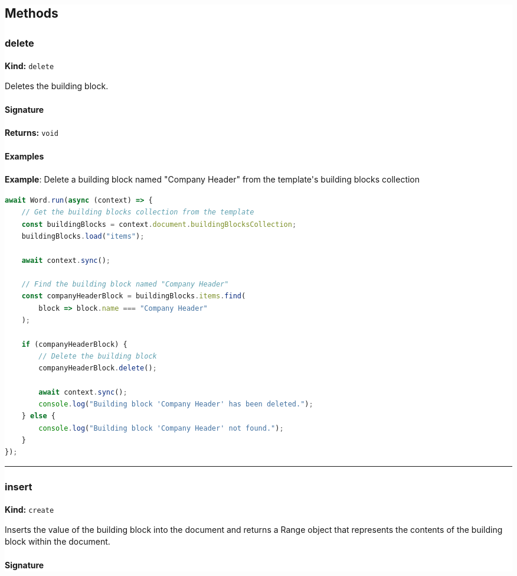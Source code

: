 
## Methods

### delete

**Kind:** `delete`

Deletes the building block.

#### Signature

**Returns:** `void`

#### Examples

**Example**: Delete a building block named "Company Header" from the template's building blocks collection

```typescript
await Word.run(async (context) => {
    // Get the building blocks collection from the template
    const buildingBlocks = context.document.buildingBlocksCollection;
    buildingBlocks.load("items");
    
    await context.sync();
    
    // Find the building block named "Company Header"
    const companyHeaderBlock = buildingBlocks.items.find(
        block => block.name === "Company Header"
    );
    
    if (companyHeaderBlock) {
        // Delete the building block
        companyHeaderBlock.delete();
        
        await context.sync();
        console.log("Building block 'Company Header' has been deleted.");
    } else {
        console.log("Building block 'Company Header' not found.");
    }
});
```

---

### insert

**Kind:** `create`

Inserts the value of the building block into the document and returns a Range object that represents the contents of the building block within the document.

#### Signature
